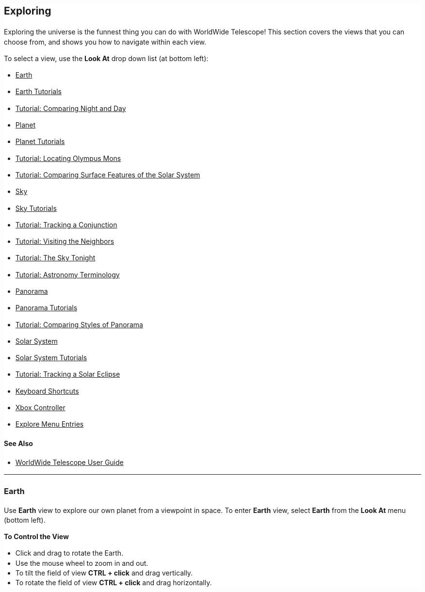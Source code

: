 ## <a name="Exploring">Exploring</a>

Exploring the universe is the funnest thing you can do with WorldWide Telescope! This section covers the views that you can choose from, and shows you how to navigate within each view.

To select a view, use the **Look At** drop down list (at bottom left):

*   [Earth](#ExploreEarth)
*   [Earth Tutorials](#EarthTutorials)

*   [Tutorial: Comparing Night and Day](#TutorialComparingNightandDay)

*   [Planet](#ExplorePlanet)
*   [Planet Tutorials](#PlanetTutorials)

*   [Tutorial: Locating Olympus Mons](#TutorialLocatingOlympusMons)
*   [Tutorial: Comparing Surface Features of the Solar System](#TutorialComparingSurfaceFeaturesoftheSolarSystem)

*   [Sky](#ExploreSky)
*   [Sky Tutorials](#SkyTutorials)

*   [Tutorial: Tracking a Conjunction](#TutorialTrackingaConjunction)
*   [Tutorial: Visiting the Neighbors](#TutorialVisitingtheNeighbors)
*   [Tutorial: The Sky Tonight](#TutorialTheSkyTonight)
*   [Tutorial: Astronomy Terminology](#TutorialAstronomyTutorial)

*   [Panorama](#ExplorePanorama)
*   [Panorama Tutorials](#PanoramaTutorials)

*   [Tutorial: Comparing Styles of Panorama](#TutorialComparingStylesofPanorama)

*   [Solar System](#ExploreSolarSystem)
*   [Solar System Tutorials](#SolarSystemTutorials)

*   [Tutorial: Tracking a Solar Eclipse](#TutorialTrackingaSolarEclipse)

*   [Keyboard Shortcuts](#KeyboardShortcuts)
*   [Xbox Controller](#XboxController)
*   [Explore Menu Entries](#ExploreMenuEntries)

#### See Also

*   [WorldWide Telescope User Guide](#WorldWideTelescopeUserGuide)

* * *

### <a name="ExploreEarth">Earth</a>

Use **Earth** view to explore our own planet from a viewpoint in space. To enter **Earth** view, select **Earth** from the **Look At** menu (bottom left).

**To Control the View**

*   Click and drag to rotate the Earth.
*   Use the mouse wheel to zoom in and out.
*   To tilt the field of view **CTRL + click** and drag vertically.
*   To rotate the field of view **CTRL + click** and drag horizontally.
